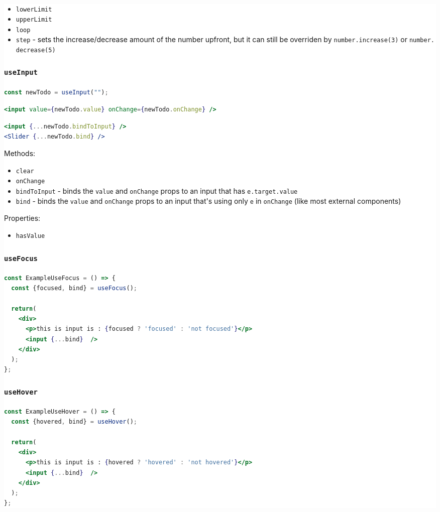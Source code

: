 - `lowerLimit`
- `upperLimit`
- `loop`
- `step` - sets the increase/decrease amount of the number upfront, but it can still be overriden by `number.increase(3)` or `number.decrease(5)`

### `useInput`

```jsx
const newTodo = useInput("");
```

```jsx
<input value={newTodo.value} onChange={newTodo.onChange} />
```

```jsx
<input {...newTodo.bindToInput} />
<Slider {...newTodo.bind} />
```

Methods:

- `clear`
- `onChange`
- `bindToInput` - binds the `value` and `onChange` props to an input that has `e.target.value`
- `bind` - binds the `value` and `onChange` props to an input that's using only `e` in `onChange` (like most external components)

Properties:

- `hasValue`

### `useFocus`

```jsx
const ExampleUseFocus = () => {
  const {focused, bind} = useFocus();

  return(
    <div>
      <p>this is input is : {focused ? 'focused' : 'not focused'}</p>
      <input {...bind}  />
    </div>
  );
};
```

### `useHover`

```jsx
const ExampleUseHover = () => {
  const {hovered, bind} = useHover();

  return(
    <div>
      <p>this is input is : {hovered ? 'hovered' : 'not hovered'}</p>
      <input {...bind}  />
    </div>
  );
};
```
